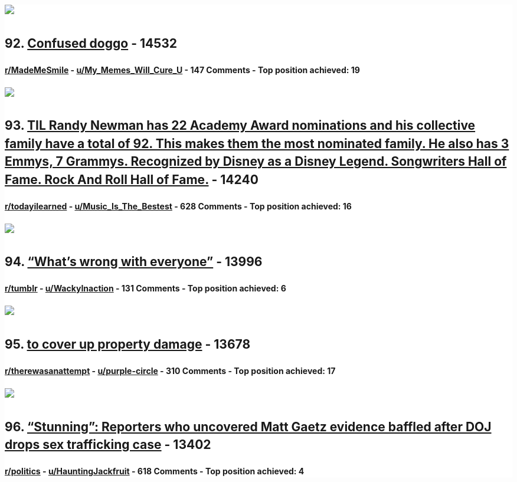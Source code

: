 <a href="https://v.redd.it/5pqqjxvw1kia1"><img src="https://b.thumbs.redditmedia.com/CW15KdVfl9OubDn-ncRy-xyJfNWKEgq5-2Y5Z14LpMk.jpg"></img></a>

## 92. [Confused doggo](http://reddit.com/r/MadeMeSmile/comments/113imhd/confused_doggo/) - 14532
#### [r/MadeMeSmile](http://reddit.com/r/MadeMeSmile) - [u/My_Memes_Will_Cure_U](http://reddit.com/u/My_Memes_Will_Cure_U) - 147 Comments - Top position achieved: 19

<a href="https://i.imgur.com/QweAleW.gifv"><img src="https://b.thumbs.redditmedia.com/7A73zkxLUxnYipHVQrg02wUU8lFaxjvA5EyWH5yFivs.jpg"></img></a>

## 93. [TIL Randy Newman has 22 Academy Award nominations and his collective family have a total of 92. This makes them the most nominated family. He also has 3 Emmys, 7 Grammys. Recognized by Disney as a Disney Legend. Songwriters Hall of Fame. Rock And Roll Hall of Fame.](http://reddit.com/r/todayilearned/comments/113twt5/til_randy_newman_has_22_academy_award_nominations/) - 14240
#### [r/todayilearned](http://reddit.com/r/todayilearned) - [u/Music_Is_The_Bestest](http://reddit.com/u/Music_Is_The_Bestest) - 628 Comments - Top position achieved: 16

<a href="https://en.wikipedia.org/wiki/Randy_Newman"><img src="https://a.thumbs.redditmedia.com/hzuQHw-pEmBMXhveCPSnC2vgFuvV02VkbxQclQdGYg0.jpg"></img></a>

## 94. [“What’s wrong with everyone”](http://reddit.com/r/tumblr/comments/114398z/whats_wrong_with_everyone/) - 13996
#### [r/tumblr](http://reddit.com/r/tumblr) - [u/WackyInaction](http://reddit.com/u/WackyInaction) - 131 Comments - Top position achieved: 6

<a href="https://i.redd.it/0nsks4ta8iq41.jpg"><img src="https://b.thumbs.redditmedia.com/zFO6cySvSFcGzzS4OK0XaOBSxDblyK_lfKz134l0JjE.jpg"></img></a>

## 95. [to cover up property damage](http://reddit.com/r/therewasanattempt/comments/113jw1m/to_cover_up_property_damage/) - 13678
#### [r/therewasanattempt](http://reddit.com/r/therewasanattempt) - [u/purple-circle](http://reddit.com/u/purple-circle) - 310 Comments - Top position achieved: 17

<a href="https://v.redd.it/lc4bmdaruhia1"><img src="https://b.thumbs.redditmedia.com/XfFOex_-fQhhZoz31lrw8nhQbA4qgNY38gZkOvNoVWk.jpg"></img></a>

## 96. [“Stunning”: Reporters who uncovered Matt Gaetz evidence baffled after DOJ drops sex trafficking case](http://reddit.com/r/politics/comments/11456so/stunning_reporters_who_uncovered_matt_gaetz/) - 13402
#### [r/politics](http://reddit.com/r/politics) - [u/HauntingJackfruit](http://reddit.com/u/HauntingJackfruit) - 618 Comments - Top position achieved: 4
